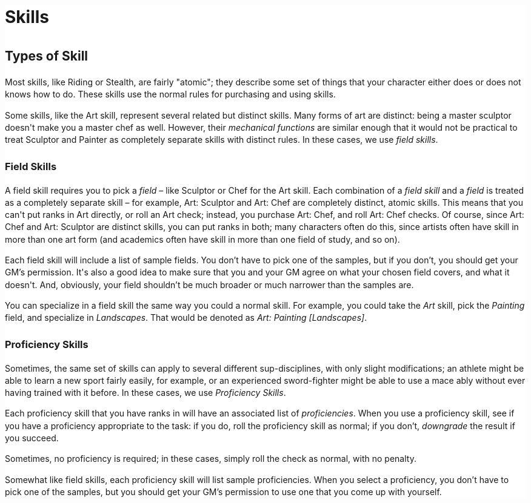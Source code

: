 # Skills

## Types of Skill

Most skills, like Riding or Stealth, are fairly "atomic"; they describe some set of things that your character either does or does not knows how to do.
These skills use the normal rules for purchasing and using skills.

Some skills, like the Art skill, represent several related but distinct skills.
Many forms of art are distinct: being a master sculptor doesn't make you a master chef as well.
However, their *mechanical functions* are similar enough that it would not be practical to treat Sculptor and Painter as completely separate skills with distinct rules.
In these cases, we use *field skills*.

### Field Skills

A field skill requires you to pick a *field* – like Sculptor or Chef for the Art skill.
Each combination of a *field skill* and a *field* is treated as a completely separate skill – for example, Art: Sculptor and Art: Chef are completely distinct, atomic skills.
This means that you can't put ranks in Art directly, or roll an Art check; instead, you purchase Art: Chef, and roll Art: Chef checks.
Of course, since Art: Chef and Art: Sculptor are distinct skills, you can put ranks in both; many characters often do this, since artists often have skill in more than one art form (and academics often have skill in more than one field of study, and so on).

Each field skill will include a list of sample fields.
You don’t have to pick one of the samples, but if you don’t, you should get your GM’s permission.
It's also a good idea to make sure that you and your GM agree on what your chosen field covers, and what it doesn't.
And, obviously, your field shouldn’t be much broader or much narrower than the samples are.

You can specialize in a field skill the same way you could a normal skill.
For example, you could take the *Art* skill, pick the *Painting* field, and specialize in *Landscapes*.
That would be denoted as *Art: Painting \[Landscapes\]*.

### Proficiency Skills

Sometimes, the same set of skills can apply to several different sup-disciplines, with only slight modifications; an athlete might be able to learn a new sport fairly easily, for example, or an experienced sword-fighter might be able to use a mace ably without ever having trained with it before.
In these cases, we use *Proficiency Skills*.

Each proficiency skill that you have ranks in will have an associated list of *proficiencies*.
When you use a proficiency skill, see if you have a proficiency appropriate to the task: if you do, roll the proficiency skill as normal; if you don’t, *downgrade* the result if you succeed.

Sometimes, no proficiency is required; in these cases, simply roll the check as normal, with no penalty.

Somewhat like field skills, each proficiency skill will list sample proficiencies.
When you select a proficiency, you don’t have to pick one of the samples, but you should get your GM’s permission to use one that you come up with yourself.
